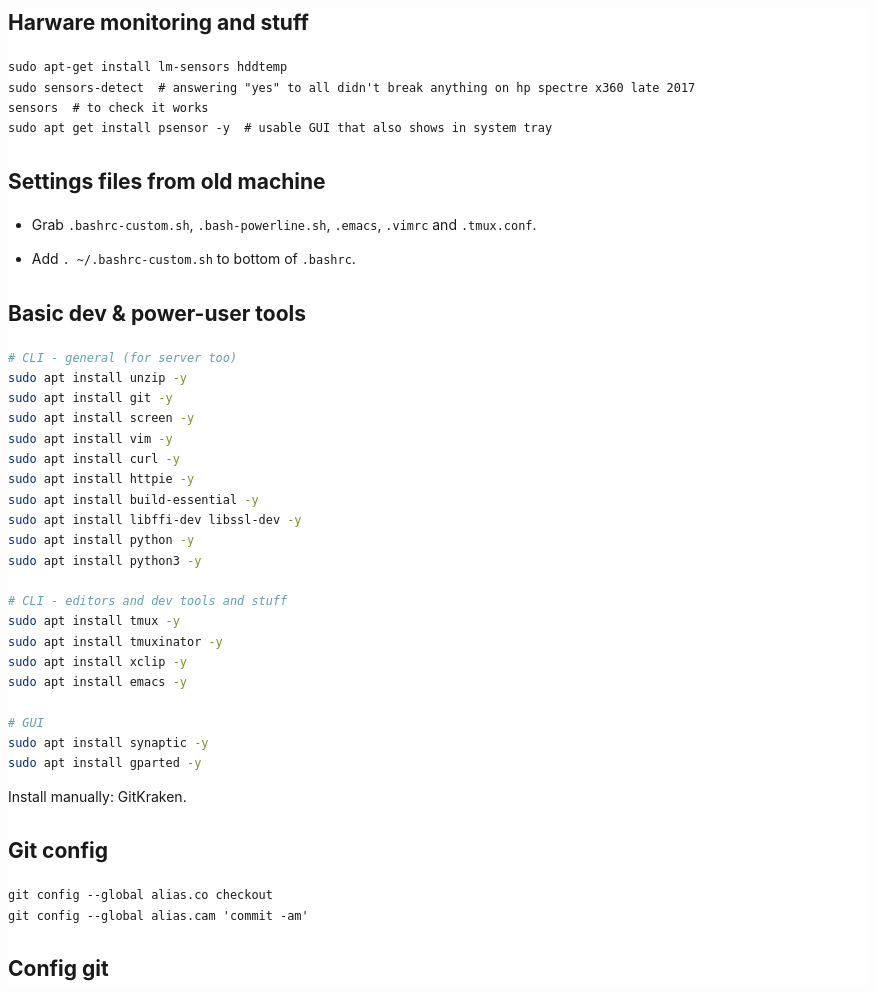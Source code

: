 ## Harware monitoring and stuff

```
sudo apt-get install lm-sensors hddtemp
sudo sensors-detect  # answering "yes" to all didn't break anything on hp spectre x360 late 2017
sensors  # to check it works
sudo apt get install psensor -y  # usable GUI that also shows in system tray
```

## Settings files from old machine

* Grab `.bashrc-custom.sh`, `.bash-powerline.sh`, `.emacs`, `.vimrc` and `.tmux.conf`.

* Add `. ~/.bashrc-custom.sh` to bottom of `.bashrc`.

## Basic dev & power-user tools

```sh
# CLI - general (for server too)
sudo apt install unzip -y
sudo apt install git -y
sudo apt install screen -y
sudo apt install vim -y
sudo apt install curl -y
sudo apt install httpie -y
sudo apt install build-essential -y
sudo apt install libffi-dev libssl-dev -y
sudo apt install python -y
sudo apt install python3 -y

# CLI - editors and dev tools and stuff
sudo apt install tmux -y
sudo apt install tmuxinator -y
sudo apt install xclip -y
sudo apt install emacs -y

# GUI
sudo apt install synaptic -y
sudo apt install gparted -y
```

Install manually: GitKraken.

## Git config

```
git config --global alias.co checkout
git config --global alias.cam 'commit -am'
```

## Config git
